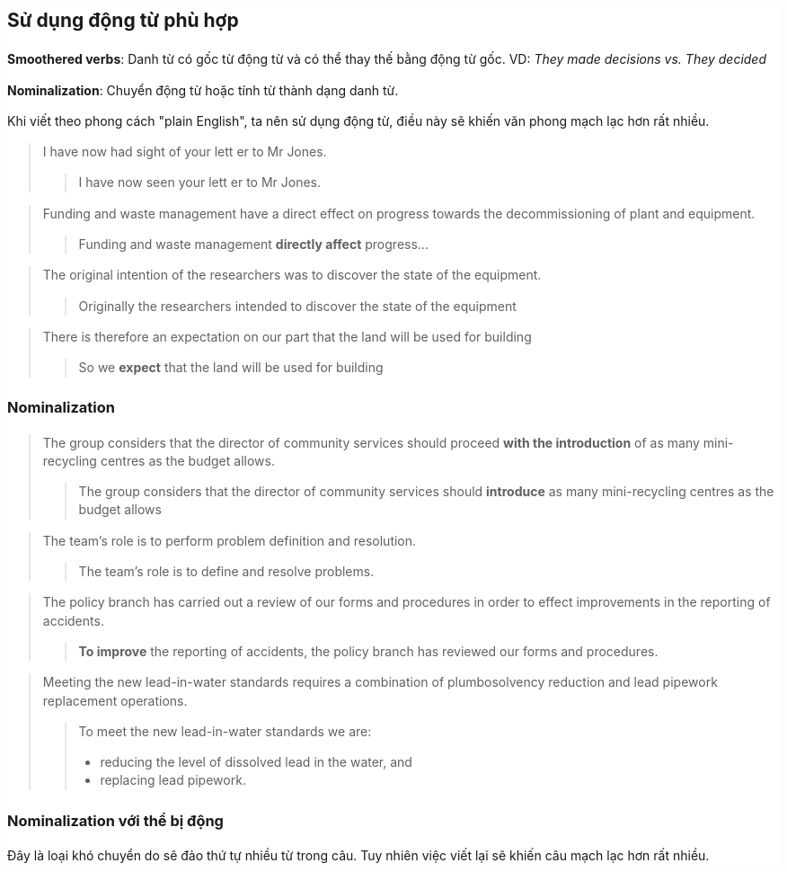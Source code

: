 ## Sử dụng động từ phù hợp

**Smoothered verbs**: Danh từ có gốc từ động từ và có thể thay thế bằng động từ gốc. VD: *They made decisions vs. They decided*

**Nominalization**: Chuyển động từ hoặc tính từ thành dạng danh từ.

Khi viết theo phong cách "plain English", ta nên sử dụng động từ, điều này sẽ khiến văn phong mạch lạc hơn rất nhiều.

>  I have now had sight of your lett er to Mr Jones. 
> > I have now seen your lett er to Mr Jones. 

> Funding and waste management have a direct effect on progress towards the decommissioning of plant and equipment. 
>
> >  Funding and waste management **directly affect** progress...

> The original intention of the researchers was to discover the state of the equipment. 
> 
> > Originally the researchers intended to discover the state of the equipment

> There is therefore an expectation on our part that the land will be used for building
>
> > So we **expect** that the land will be used for building

### Nominalization

>  The group considers that the director of community services should proceed **with the introduction** of as many mini-recycling centres as the budget allows.
> 
> >  The group considers that the director of community services should **introduce** as many mini-recycling centres as the budget allows

> The team’s role is to perform problem definition and resolution. 
> 
> >  The team’s role is to define and resolve problems. 

>  The policy branch has carried out a review of our forms and procedures in order to effect improvements in the reporting of accidents. 
> 
> > **To improve** the reporting of accidents, the policy branch has reviewed our forms and procedures. 

> Meeting the new lead-in-water standards requires a combination of plumbosolvency reduction and lead pipework replacement operations. 
> 
> >  To meet the new lead-in-water standards we are:
> > - reducing the level of dissolved lead in the water, and
> > - replacing lead pipework. 

### Nominalization với thể bị động

Đây là loại khó chuyển do sẽ đảo thứ tự nhiều từ trong câu. Tuy nhiên việc viết lại sẽ khiến câu mạch lạc hơn rất nhiều.
